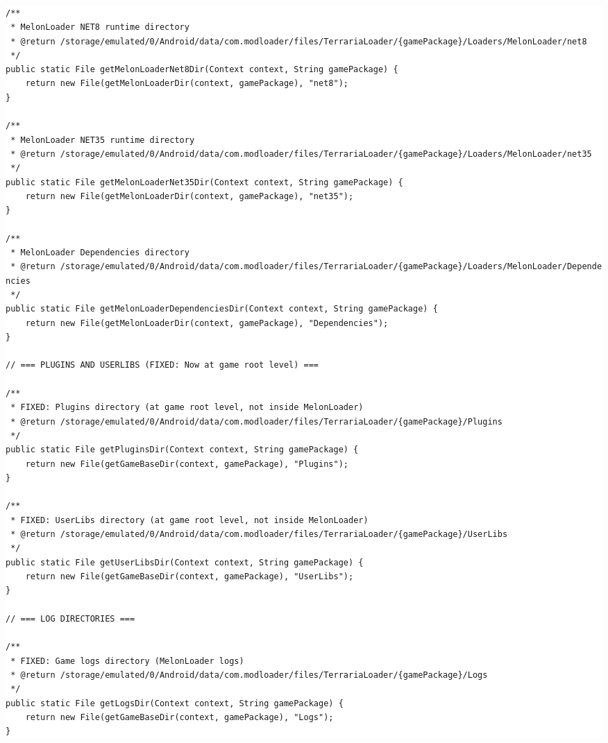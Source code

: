     /**
     * MelonLoader NET8 runtime directory
     * @return /storage/emulated/0/Android/data/com.modloader/files/TerrariaLoader/{gamePackage}/Loaders/MelonLoader/net8
     */
    public static File getMelonLoaderNet8Dir(Context context, String gamePackage) {
        return new File(getMelonLoaderDir(context, gamePackage), "net8");
    }
    
    /**
     * MelonLoader NET35 runtime directory
     * @return /storage/emulated/0/Android/data/com.modloader/files/TerrariaLoader/{gamePackage}/Loaders/MelonLoader/net35
     */
    public static File getMelonLoaderNet35Dir(Context context, String gamePackage) {
        return new File(getMelonLoaderDir(context, gamePackage), "net35");
    }
    
    /**
     * MelonLoader Dependencies directory
     * @return /storage/emulated/0/Android/data/com.modloader/files/TerrariaLoader/{gamePackage}/Loaders/MelonLoader/Dependencies
     */
    public static File getMelonLoaderDependenciesDir(Context context, String gamePackage) {
        return new File(getMelonLoaderDir(context, gamePackage), "Dependencies");
    }
    
    // === PLUGINS AND USERLIBS (FIXED: Now at game root level) ===
    
    /**
     * FIXED: Plugins directory (at game root level, not inside MelonLoader)
     * @return /storage/emulated/0/Android/data/com.modloader/files/TerrariaLoader/{gamePackage}/Plugins
     */
    public static File getPluginsDir(Context context, String gamePackage) {
        return new File(getGameBaseDir(context, gamePackage), "Plugins");
    }
    
    /**
     * FIXED: UserLibs directory (at game root level, not inside MelonLoader)
     * @return /storage/emulated/0/Android/data/com.modloader/files/TerrariaLoader/{gamePackage}/UserLibs
     */
    public static File getUserLibsDir(Context context, String gamePackage) {
        return new File(getGameBaseDir(context, gamePackage), "UserLibs");
    }
    
    // === LOG DIRECTORIES ===
    
    /**
     * FIXED: Game logs directory (MelonLoader logs)
     * @return /storage/emulated/0/Android/data/com.modloader/files/TerrariaLoader/{gamePackage}/Logs
     */
    public static File getLogsDir(Context context, String gamePackage) {
        return new File(getGameBaseDir(context, gamePackage), "Logs");
    }
    